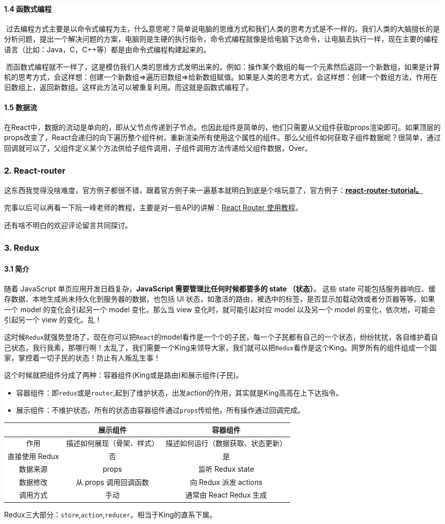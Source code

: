 <h4>1.4 函数式编程</h4>
<p>​    过去编程方式主要是以命令式编程为主，什么意思呢？简单说电脑的思维方式和我们人类的思考方式是不一样的。我们人类的大脑擅长的是分析问题，提出一个解决问题的方案，电脑则是生硬的执行指令，命令式编程就像是给电脑下达命令，让电脑去执行一样，现在主要的编程语言（比如：Java，C，C++等）都是由命令式编程构建起来的。</p>
<p>​   而函数式编程就不一样了，这是模仿我们人类的思维方式发明出来的。例如：操作某个数组的每一个元素然后返回一个新数组，如果是计算机的思考方式，会这样想：创建一个新数组=&gt;遍历旧数组=&gt;给新数组赋值。如果是人类的思考方式，会这样想：创建一个数组方法，作用在旧数组上，返回新数组。这样此方法可以被重复利用。而这就是函数式编程了。</p>
<h4>1.5 数据流</h4>
<p>在React中，数据的流动是单向的，即从父节点传递到子节点。也因此组件是简单的，他们只需要从父组件获取props渲染即可。如果顶层的props改变了，React会递归的向下遍历整个组件树，重新渲染所有使用这个属性的组件。那么父组件如何获取子组件数据呢？很简单，通过回调就可以了，父组件定义某个方法供给子组件调用，子组件调用方法传递给父组件数据，Over。</p>
<h3 id="articleHeader5">2. React-router</h3>
<p>这东西我觉得没啥难度，官方例子都很不错，跟着官方例子来一遍基本就明白到底是个啥玩意了，官方例子：<a href="https://github.com/reactjs/react-router-tutorial/tree/master/lessons" rel="nofollow noreferrer" target="_blank"><strong>react-router-tutorial。</strong></a></p>
<p>完事以后可以再看一下阮一峰老师的教程，主要是对一些API的讲解：<a href="http://www.ruanyifeng.com/blog/2016/05/react_router.html?utm_source=tool.lu" rel="nofollow noreferrer" target="_blank">React Router 使用教程</a>。</p>
<p>还有啥不明白的欢迎评论留言共同探讨。</p>
<h3 id="articleHeader6">3. Redux</h3>
<h4>3.1 简介</h4>
<p>随着 JavaScript 单页应用开发日趋复杂，<strong>JavaScript 需要管理比任何时候都要多的 state （状态）</strong>。 这些 state 可能包括服务器响应、缓存数据、本地生成尚未持久化到服务器的数据，也包括 UI 状态，如激活的路由，被选中的标签，是否显示加载动效或者分页器等等。如果一个 model 的变化会引起另一个 model 变化，那么当 view 变化时，就可能引起对应 model 以及另一个 model 的变化，依次地，可能会引起另一个 view 的变化。乱！</p>
<p>这时候<code>Redux</code>就强势登场了，现在你可以把<code>React</code>的model看作是一个个的子民，每一个子民都有自己的一个状态，纷纷扰扰，各自维护着自己状态，我行我素，那哪行啊！太乱了，我们需要一个King来领导大家，我们就可以把<code>Redux</code>看作是这个King。网罗所有的组件组成一个国家，掌控着一切子民的状态！防止有人叛乱生事！</p>
<p>这个时候就把组件分成了两种：容器组件(King或是路由)和展示组件(子民)。</p>
<ul>
<li><p>容器组件：即<code>redux</code>或是<code>router</code>,起到了维护状态，出发action的作用，其实就是King高高在上下达指令。</p></li>
<li><p>展示组件：不维护状态，所有的状态由容器组件通过<code>props</code>传给他，所有操作通过回调完成。</p></li>
</ul>
<table>
<thead><tr>
<th align="center"> </th>
<th align="center">展示组件</th>
<th align="center">容器组件</th>
</tr></thead>
<tbody>
<tr>
<td align="center">作用</td>
<td align="center">描述如何展现（骨架、样式）</td>
<td align="center">描述如何运行（数据获取、状态更新）</td>
</tr>
<tr>
<td align="center">直接使用 Redux</td>
<td align="center">否</td>
<td align="center">是</td>
</tr>
<tr>
<td align="center">数据来源</td>
<td align="center">props</td>
<td align="center">监听 Redux state</td>
</tr>
<tr>
<td align="center">数据修改</td>
<td align="center">从 props 调用回调函数</td>
<td align="center">向 Redux 派发 actions</td>
</tr>
<tr>
<td align="center">调用方式</td>
<td align="center">手动</td>
<td align="center">通常由 React Redux 生成</td>
</tr>
</tbody>
</table>
<p>Redux三大部分：<code>store</code>,<code>action</code>,<code>reducer</code>。相当于King的直系下属。</p>